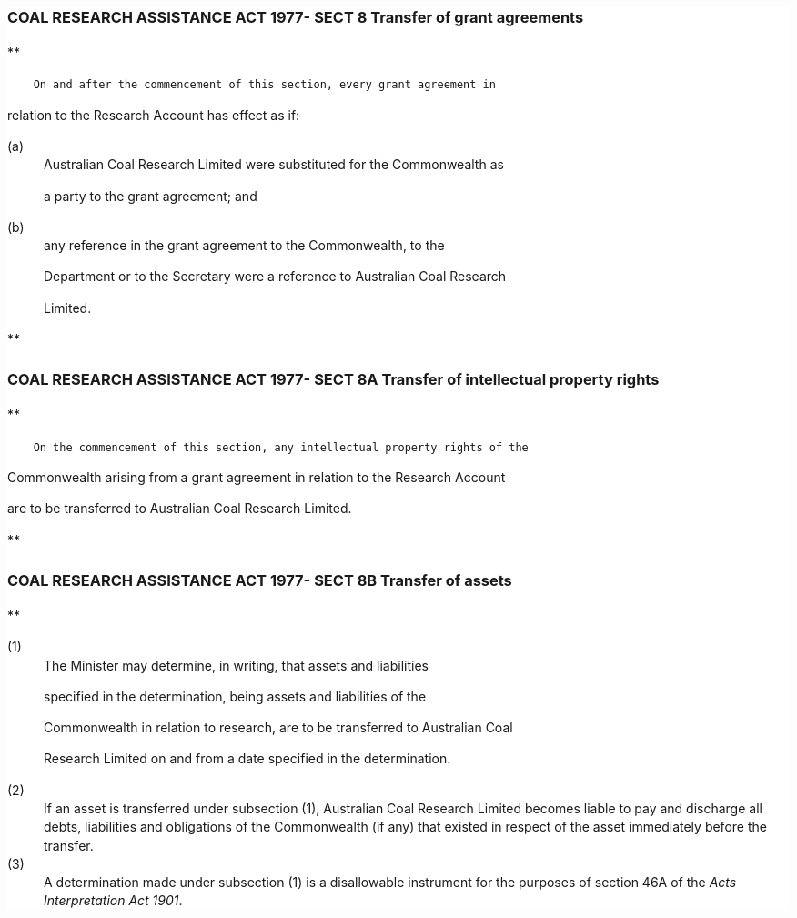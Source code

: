 ###  COAL RESEARCH ASSISTANCE ACT 1977- SECT 8  Transfer of grant agreements 
**

 <dl compact="">

		On and after the commencement of this section, every grant agreement in

relation to the Research Account has effect as if:

 </dl>

<dl compact=""><dl compact=""><dl compact="">

<dt>(a)</dt><dd>Australian Coal Research Limited were substituted for the Commonwealth as

a party to the grant agreement; and</dd>

<dt>(b)</dt><dd>any reference in the grant agreement to the Commonwealth, to the

Department or to the Secretary were a reference to Australian Coal Research

Limited.

</dd>

</dl></dl></dl>

**

###  COAL RESEARCH ASSISTANCE ACT 1977- SECT 8A  Transfer of intellectual property rights 
**

 <dl compact="">

		On the commencement of this section, any intellectual property rights of the

Commonwealth arising from a grant agreement in relation to the Research Account

are to be transferred to Australian Coal Research Limited.

 </dl>

**

###  COAL RESEARCH ASSISTANCE ACT 1977- SECT 8B  Transfer of assets 
**

 <dl compact="">

<dt>(1)</dt><dd>The Minister may determine, in writing, that assets and liabilities

specified in the determination, being assets and liabilities of the

Commonwealth in relation to research, are to be transferred to Australian Coal

Research Limited on and from a date specified in the determination.</dd> <dt>(2)</dt><dd>If an asset is transferred under subsection&#160;(1), Australian Coal Research Limited becomes liable to pay and discharge all debts, liabilities and obligations of the Commonwealth (if any) that existed in respect of the asset immediately before the transfer.</dd> <dt>(3)</dt><dd>A determination made under subsection&#160;(1) is a disallowable instrument for the purposes of section&#160;46A of the _Acts Interpretation Act 1901_. </dd> </dl>
